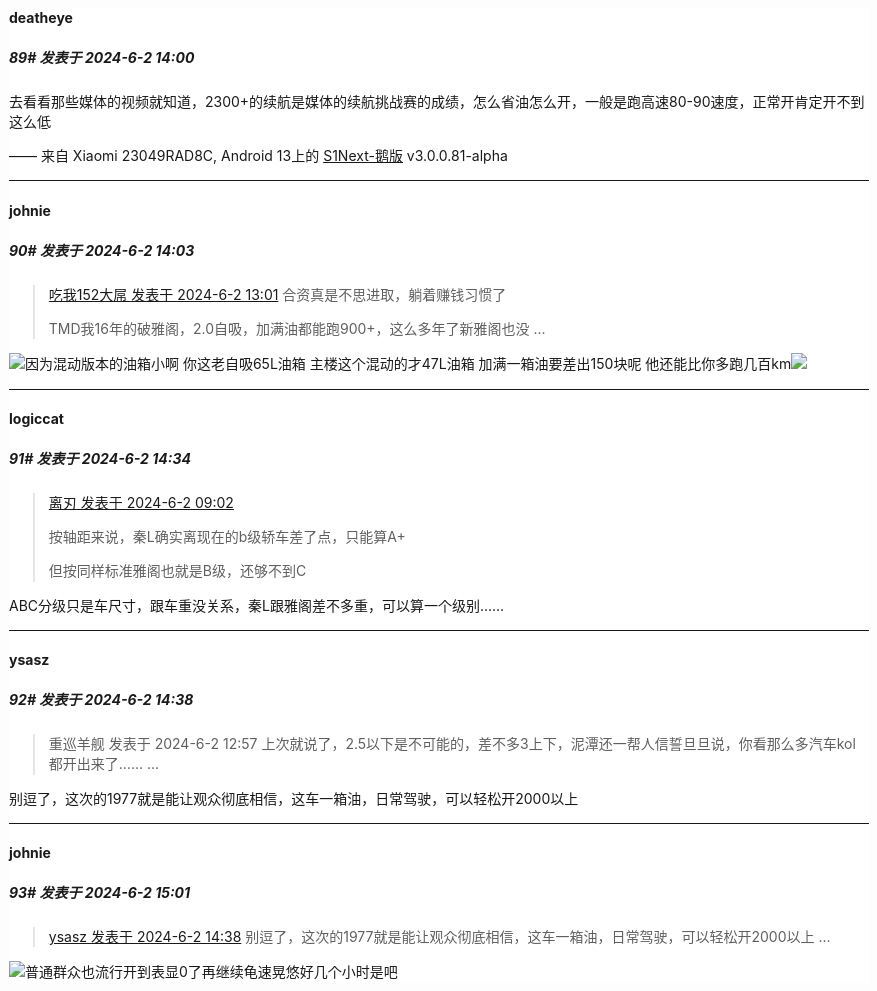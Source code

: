 ####  deatheye  
##### 89#       发表于 2024-6-2 14:00

去看看那些媒体的视频就知道，2300+的续航是媒体的续航挑战赛的成绩，怎么省油怎么开，一般是跑高速80-90速度，正常开肯定开不到这么低

—— 来自 Xiaomi 23049RAD8C, Android 13上的 [S1Next-鹅版](https://github.com/ykrank/S1-Next/releases) v3.0.0.81-alpha

*****

####  johnie  
##### 90#       发表于 2024-6-2 14:03

<blockquote><a href="httphttps://bbs.saraba1st.com/2b/forum.php?mod=redirect&amp;goto=findpost&amp;pid=65086525&amp;ptid=2185836" target="_blank">吃我152大屌 发表于 2024-6-2 13:01</a>
合资真是不思进取，躺着赚钱习惯了

TMD我16年的破雅阁，2.0自吸，加满油都能跑900+，这么多年了新雅阁也没 ...</blockquote>
<img src="https://static.saraba1st.com/image/smiley/face2017/067.png" referrerpolicy="no-referrer">因为混动版本的油箱小啊
你这老自吸65L油箱
主楼这个混动的才47L油箱 加满一箱油要差出150块呢 他还能比你多跑几百km<img src="https://static.saraba1st.com/image/smiley/face2017/067.png" referrerpolicy="no-referrer">


*****

####  logiccat  
##### 91#       发表于 2024-6-2 14:34

<blockquote><a href="httphttps://bbs.saraba1st.com/2b/forum.php?mod=redirect&amp;goto=findpost&amp;pid=65084925&amp;ptid=2185836" target="_blank">离刃 发表于 2024-6-2 09:02</a>

按轴距来说，秦L确实离现在的b级轿车差了点，只能算A+

但按同样标准雅阁也就是B级，还够不到C</blockquote>
ABC分级只是车尺寸，跟车重没关系，秦L跟雅阁差不多重，可以算一个级别……

*****

####  ysasz  
##### 92#       发表于 2024-6-2 14:38

<blockquote>重巡羊舰 发表于 2024-6-2 12:57
上次就说了，2.5以下是不可能的，差不多3上下，泥潭还一帮人信誓旦旦说，你看那么多汽车kol都开出来了…… ...</blockquote>
别逗了，这次的1977就是能让观众彻底相信，这车一箱油，日常驾驶，可以轻松开2000以上


*****

####  johnie  
##### 93#       发表于 2024-6-2 15:01

<blockquote><a href="httphttps://bbs.saraba1st.com/2b/forum.php?mod=redirect&amp;goto=findpost&amp;pid=65087059&amp;ptid=2185836" target="_blank">ysasz 发表于 2024-6-2 14:38</a>
别逗了，这次的1977就是能让观众彻底相信，这车一箱油，日常驾驶，可以轻松开2000以上 ...</blockquote>
<img src="https://static.saraba1st.com/image/smiley/face2017/067.png" referrerpolicy="no-referrer">普通群众也流行开到表显0了再继续龟速晃悠好几个小时是吧
